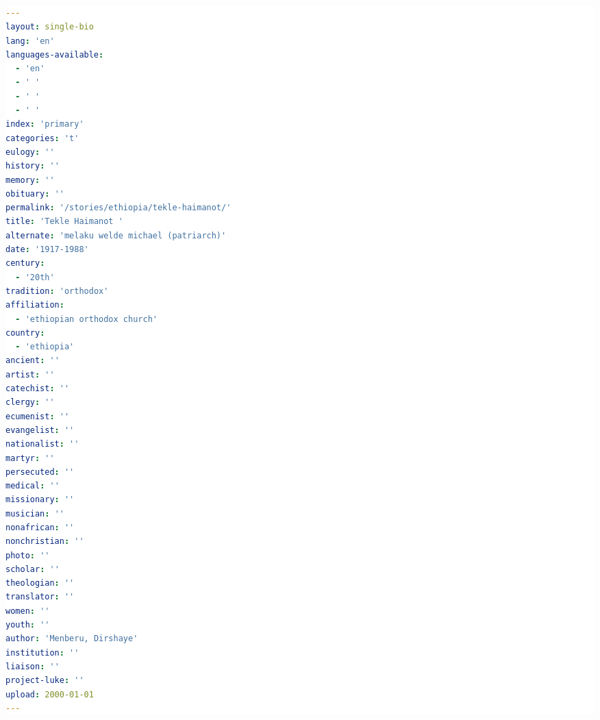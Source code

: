 ```yaml
---
layout: single-bio
lang: 'en'
languages-available:
  - 'en'
  - ' '
  - ' '
  - ' '
index: 'primary'
categories: 't'
eulogy: ''
history: ''
memory: ''
obituary: ''
permalink: '/stories/ethiopia/tekle-haimanot/'
title: 'Tekle Haimanot '
alternate: 'melaku welde michael (patriarch)'
date: '1917-1988'
century:
  - '20th'
tradition: 'orthodox'
affiliation:
  - 'ethiopian orthodox church'
country:
  - 'ethiopia'
ancient: ''
artist: ''
catechist: ''
clergy: ''
ecumenist: ''
evangelist: ''
nationalist: ''
martyr: ''
persecuted: ''
medical: ''
missionary: ''
musician: ''
nonafrican: ''
nonchristian: ''
photo: ''
scholar: ''
theologian: ''
translator: ''
women: ''
youth: ''
author: 'Menberu, Dirshaye'
institution: ''
liaison: ''
project-luke: ''
upload: 2000-01-01
---
```
